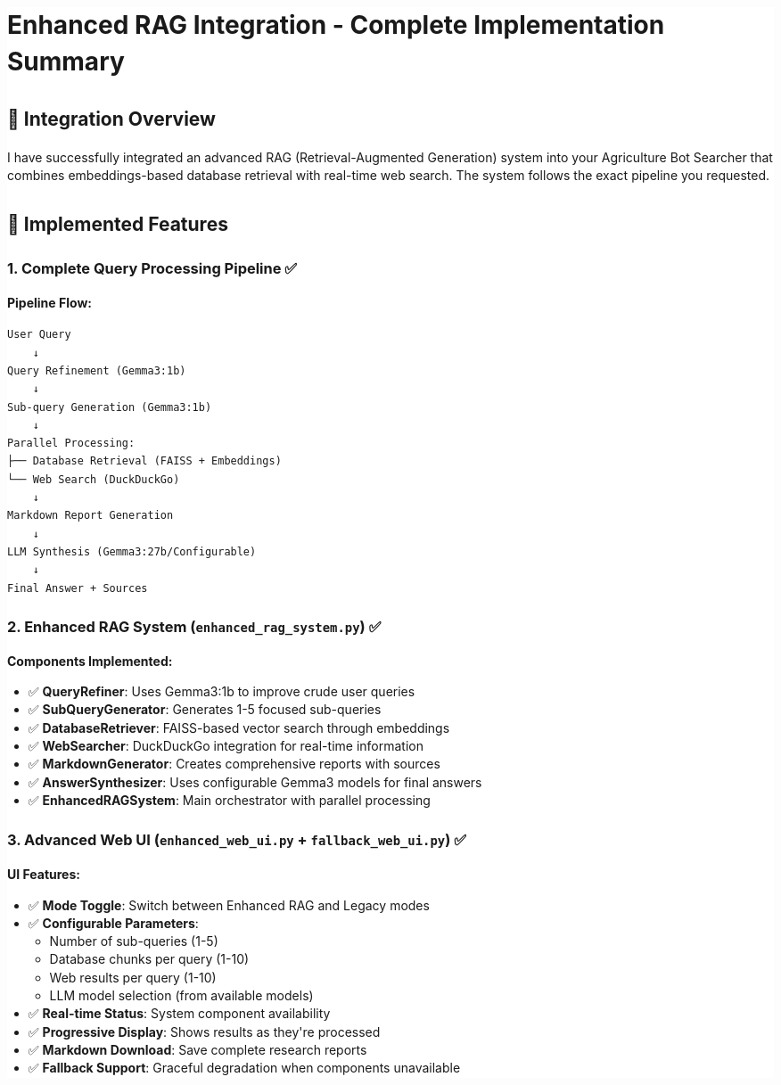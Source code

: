 # Enhanced RAG Integration - Complete Implementation Summary

## 🎯 Integration Overview

I have successfully integrated an advanced RAG (Retrieval-Augmented Generation) system into your Agriculture Bot Searcher that combines embeddings-based database retrieval with real-time web search. The system follows the exact pipeline you requested.

## 🚀 Implemented Features

### 1. Complete Query Processing Pipeline ✅

**Pipeline Flow:**
```
User Query 
    ↓
Query Refinement (Gemma3:1b) 
    ↓
Sub-query Generation (Gemma3:1b)
    ↓
Parallel Processing:
├── Database Retrieval (FAISS + Embeddings)
└── Web Search (DuckDuckGo)
    ↓
Markdown Report Generation
    ↓
LLM Synthesis (Gemma3:27b/Configurable)
    ↓
Final Answer + Sources
```

### 2. Enhanced RAG System (`enhanced_rag_system.py`) ✅

**Components Implemented:**
- ✅ **QueryRefiner**: Uses Gemma3:1b to improve crude user queries
- ✅ **SubQueryGenerator**: Generates 1-5 focused sub-queries
- ✅ **DatabaseRetriever**: FAISS-based vector search through embeddings
- ✅ **WebSearcher**: DuckDuckGo integration for real-time information
- ✅ **MarkdownGenerator**: Creates comprehensive reports with sources
- ✅ **AnswerSynthesizer**: Uses configurable Gemma3 models for final answers
- ✅ **EnhancedRAGSystem**: Main orchestrator with parallel processing

### 3. Advanced Web UI (`enhanced_web_ui.py` + `fallback_web_ui.py`) ✅

**UI Features:**
- ✅ **Mode Toggle**: Switch between Enhanced RAG and Legacy modes
- ✅ **Configurable Parameters**: 
  - Number of sub-queries (1-5)
  - Database chunks per query (1-10)
  - Web results per query (1-10)
  - LLM model selection (from available models)
- ✅ **Real-time Status**: System component availability
- ✅ **Progressive Display**: Shows results as they're processed
- ✅ **Markdown Download**: Save complete research reports
- ✅ **Fallback Support**: Graceful degradation when components unavailable
